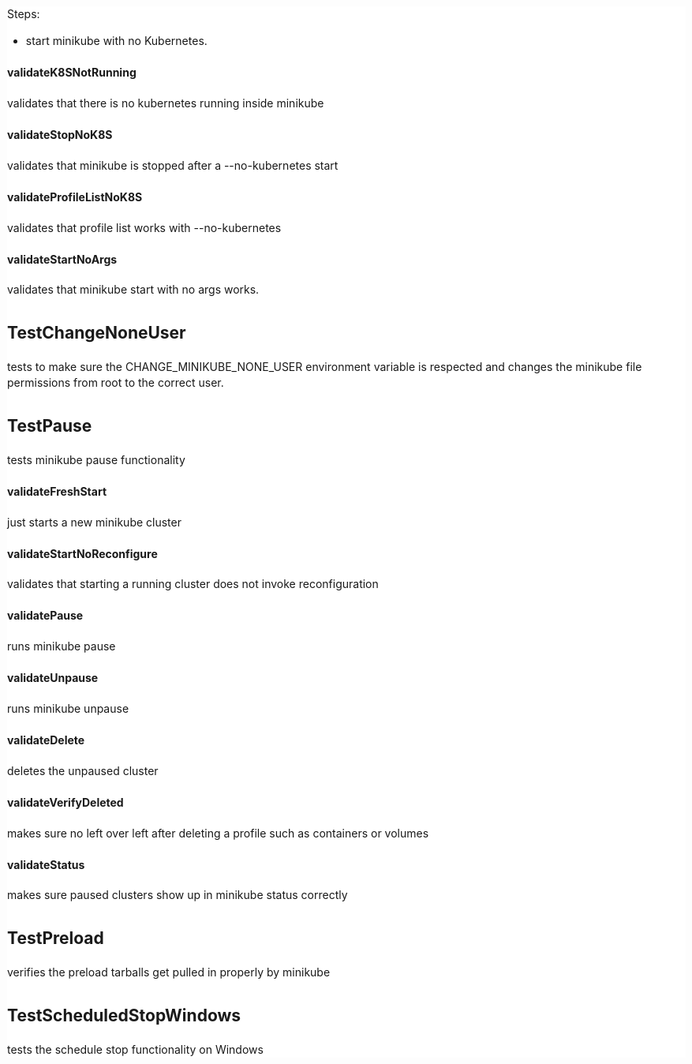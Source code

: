 Steps:
- start minikube with no Kubernetes.

#### validateK8SNotRunning
validates that there is no kubernetes running inside minikube

#### validateStopNoK8S
validates that minikube is stopped after a --no-kubernetes start

#### validateProfileListNoK8S
validates that profile list works with --no-kubernetes

#### validateStartNoArgs
validates that minikube start with no args works.

## TestChangeNoneUser
tests to make sure the CHANGE_MINIKUBE_NONE_USER environment variable is respected
and changes the minikube file permissions from root to the correct user.

## TestPause
tests minikube pause functionality

#### validateFreshStart
just starts a new minikube cluster

#### validateStartNoReconfigure
validates that starting a running cluster does not invoke reconfiguration

#### validatePause
runs minikube pause

#### validateUnpause
runs minikube unpause

#### validateDelete
deletes the unpaused cluster

#### validateVerifyDeleted
makes sure no left over left after deleting a profile such as containers or volumes

#### validateStatus
makes sure paused clusters show up in minikube status correctly

## TestPreload
verifies the preload tarballs get pulled in properly by minikube

## TestScheduledStopWindows
tests the schedule stop functionality on Windows

